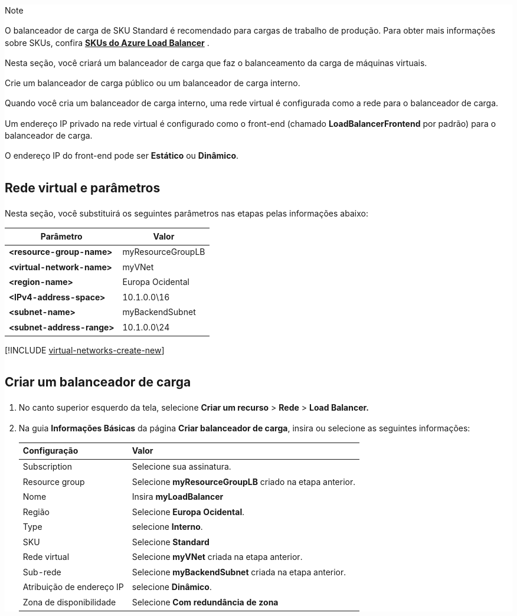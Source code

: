 >[!NOTE]
>O balanceador de carga de SKU Standard é recomendado para cargas de trabalho de produção.  Para obter mais informações sobre SKUs, confira **[SKUs do Azure Load Balancer](skus.md)** .

Nesta seção, você criará um balanceador de carga que faz o balanceamento da carga de máquinas virtuais. 

Crie um balanceador de carga público ou um balanceador de carga interno. 

Quando você cria um balanceador de carga interno, uma rede virtual é configurada como a rede para o balanceador de carga. 

Um endereço IP privado na rede virtual é configurado como o front-end (chamado **LoadBalancerFrontend** por padrão) para o balanceador de carga. 

O endereço IP do front-end pode ser **Estático** ou **Dinâmico**.

## <a name="virtual-network-and-parameters"></a>Rede virtual e parâmetros

Nesta seção, você substituirá os seguintes parâmetros nas etapas pelas informações abaixo:

| Parâmetro                   | Valor                |
|-----------------------------|----------------------|
| **\<resource-group-name>**  | myResourceGroupLB |
| **\<virtual-network-name>** | myVNet          |
| **\<region-name>**          | Europa Ocidental      |
| **\<IPv4-address-space>**   | 10.1.0.0\16          |
| **\<subnet-name>**          | myBackendSubnet        |
| **\<subnet-address-range>** | 10.1.0.0\24          |

[!INCLUDE [virtual-networks-create-new](../../includes/virtual-networks-create-new.md)]

## <a name="create-load-balancer"></a>Criar um balanceador de carga

1. No canto superior esquerdo da tela, selecione **Criar um recurso** > **Rede** > **Load Balancer.**

2. Na guia **Informações Básicas** da página **Criar balanceador de carga**, insira ou selecione as seguintes informações: 

    | Configuração                 | Valor                                              |
    | ---                     | ---                                                |
    | Subscription               | Selecione sua assinatura.    |    
    | Resource group         | Selecione **myResourceGroupLB** criado na etapa anterior.|
    | Nome                   | Insira **myLoadBalancer**                                   |
    | Região         | Selecione **Europa Ocidental**.                                        |
    | Type          | selecione **Interno**.                                        |
    | SKU           | Selecione **Standard** |
    | Rede virtual | Selecione **myVNet** criada na etapa anterior. |
    | Sub-rede  | Selecione **myBackendSubnet** criada na etapa anterior. |
    | Atribuição de endereço IP | selecione **Dinâmico**. |
    | Zona de disponibilidade | Selecione **Com redundância de zona** |
